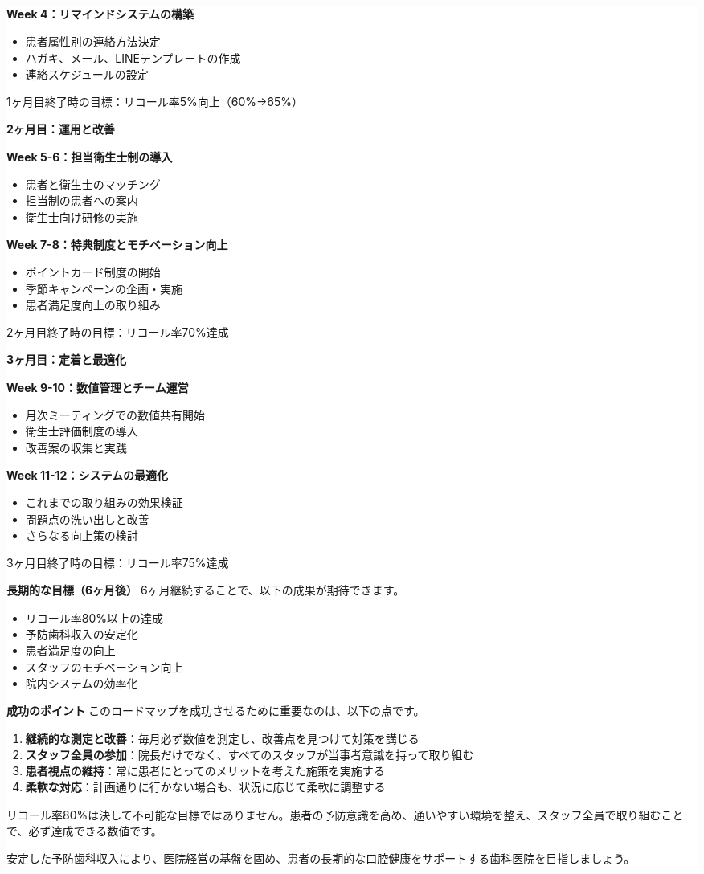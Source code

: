 **Week 4：リマインドシステムの構築**
- 患者属性別の連絡方法決定
- ハガキ、メール、LINEテンプレートの作成
- 連絡スケジュールの設定

1ヶ月目終了時の目標：リコール率5%向上（60%→65%）

**2ヶ月目：運用と改善**

**Week 5-6：担当衛生士制の導入**
- 患者と衛生士のマッチング
- 担当制の患者への案内
- 衛生士向け研修の実施

**Week 7-8：特典制度とモチベーション向上**
- ポイントカード制度の開始
- 季節キャンペーンの企画・実施
- 患者満足度向上の取り組み

2ヶ月目終了時の目標：リコール率70%達成

**3ヶ月目：定着と最適化**

**Week 9-10：数値管理とチーム運営**
- 月次ミーティングでの数値共有開始
- 衛生士評価制度の導入
- 改善案の収集と実践

**Week 11-12：システムの最適化**
- これまでの取り組みの効果検証
- 問題点の洗い出しと改善
- さらなる向上策の検討

3ヶ月目終了時の目標：リコール率75%達成

**長期的な目標（6ヶ月後）**
6ヶ月継続することで、以下の成果が期待できます。

- リコール率80%以上の達成
- 予防歯科収入の安定化
- 患者満足度の向上
- スタッフのモチベーション向上
- 院内システムの効率化

**成功のポイント**
このロードマップを成功させるために重要なのは、以下の点です。

1. **継続的な測定と改善**：毎月必ず数値を測定し、改善点を見つけて対策を講じる
2. **スタッフ全員の参加**：院長だけでなく、すべてのスタッフが当事者意識を持って取り組む
3. **患者視点の維持**：常に患者にとってのメリットを考えた施策を実施する
4. **柔軟な対応**：計画通りに行かない場合も、状況に応じて柔軟に調整する

リコール率80%は決して不可能な目標ではありません。患者の予防意識を高め、通いやすい環境を整え、スタッフ全員で取り組むことで、必ず達成できる数値です。

安定した予防歯科収入により、医院経営の基盤を固め、患者の長期的な口腔健康をサポートする歯科医院を目指しましょう。